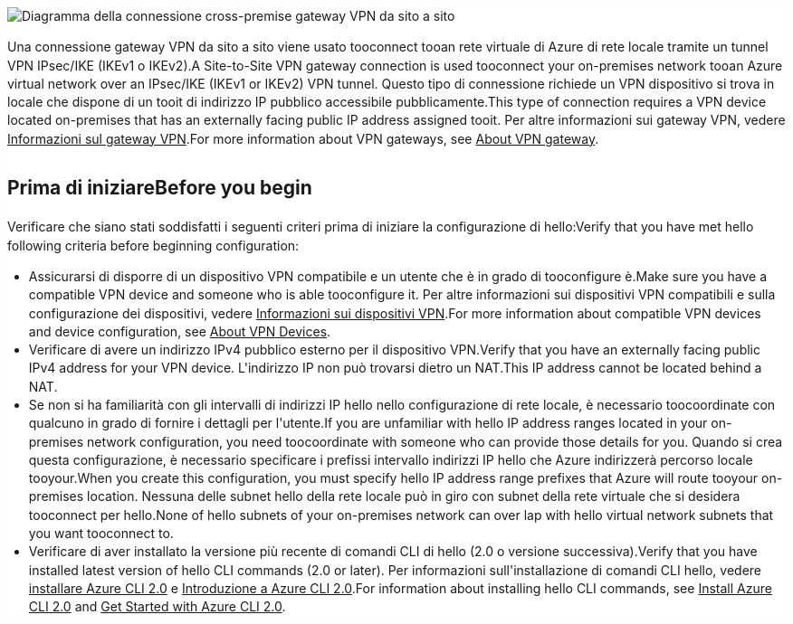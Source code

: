 
![Diagramma della connessione cross-premise gateway VPN da sito a sito](./media/vpn-gateway-howto-site-to-site-resource-manager-cli/site-to-site-diagram.png)

<span data-ttu-id="feb1a-113">Una connessione gateway VPN da sito a sito viene usato tooconnect tooan rete virtuale di Azure di rete locale tramite un tunnel VPN IPsec/IKE (IKEv1 o IKEv2).</span><span class="sxs-lookup"><span data-stu-id="feb1a-113">A Site-to-Site VPN gateway connection is used tooconnect your on-premises network tooan Azure virtual network over an IPsec/IKE (IKEv1 or IKEv2) VPN tunnel.</span></span> <span data-ttu-id="feb1a-114">Questo tipo di connessione richiede un VPN dispositivo si trova in locale che dispone di un tooit di indirizzo IP pubblico accessibile pubblicamente.</span><span class="sxs-lookup"><span data-stu-id="feb1a-114">This type of connection requires a VPN device located on-premises that has an externally facing public IP address assigned tooit.</span></span> <span data-ttu-id="feb1a-115">Per altre informazioni sui gateway VPN, vedere [Informazioni sul gateway VPN](vpn-gateway-about-vpngateways.md).</span><span class="sxs-lookup"><span data-stu-id="feb1a-115">For more information about VPN gateways, see [About VPN gateway](vpn-gateway-about-vpngateways.md).</span></span>

## <a name="before-you-begin"></a><span data-ttu-id="feb1a-116">Prima di iniziare</span><span class="sxs-lookup"><span data-stu-id="feb1a-116">Before you begin</span></span>

<span data-ttu-id="feb1a-117">Verificare che siano stati soddisfatti i seguenti criteri prima di iniziare la configurazione di hello:</span><span class="sxs-lookup"><span data-stu-id="feb1a-117">Verify that you have met hello following criteria before beginning configuration:</span></span>

* <span data-ttu-id="feb1a-118">Assicurarsi di disporre di un dispositivo VPN compatibile e un utente che è in grado di tooconfigure è.</span><span class="sxs-lookup"><span data-stu-id="feb1a-118">Make sure you have a compatible VPN device and someone who is able tooconfigure it.</span></span> <span data-ttu-id="feb1a-119">Per altre informazioni sui dispositivi VPN compatibili e sulla configurazione dei dispositivi, vedere [Informazioni sui dispositivi VPN](vpn-gateway-about-vpn-devices.md).</span><span class="sxs-lookup"><span data-stu-id="feb1a-119">For more information about compatible VPN devices and device configuration, see [About VPN Devices](vpn-gateway-about-vpn-devices.md).</span></span>
* <span data-ttu-id="feb1a-120">Verificare di avere un indirizzo IPv4 pubblico esterno per il dispositivo VPN.</span><span class="sxs-lookup"><span data-stu-id="feb1a-120">Verify that you have an externally facing public IPv4 address for your VPN device.</span></span> <span data-ttu-id="feb1a-121">L'indirizzo IP non può trovarsi dietro un NAT.</span><span class="sxs-lookup"><span data-stu-id="feb1a-121">This IP address cannot be located behind a NAT.</span></span>
* <span data-ttu-id="feb1a-122">Se non si ha familiarità con gli intervalli di indirizzi IP hello nello configurazione di rete locale, è necessario toocoordinate con qualcuno in grado di fornire i dettagli per l'utente.</span><span class="sxs-lookup"><span data-stu-id="feb1a-122">If you are unfamiliar with hello IP address ranges located in your on-premises network configuration, you need toocoordinate with someone who can provide those details for you.</span></span> <span data-ttu-id="feb1a-123">Quando si crea questa configurazione, è necessario specificare i prefissi intervallo indirizzi IP hello che Azure indirizzerà percorso locale tooyour.</span><span class="sxs-lookup"><span data-stu-id="feb1a-123">When you create this configuration, you must specify hello IP address range prefixes that Azure will route tooyour on-premises location.</span></span> <span data-ttu-id="feb1a-124">Nessuna delle subnet hello della rete locale può in giro con subnet della rete virtuale che si desidera tooconnect per hello.</span><span class="sxs-lookup"><span data-stu-id="feb1a-124">None of hello subnets of your on-premises network can over lap with hello virtual network subnets that you want tooconnect to.</span></span>
* <span data-ttu-id="feb1a-125">Verificare di aver installato la versione più recente di comandi CLI di hello (2.0 o versione successiva).</span><span class="sxs-lookup"><span data-stu-id="feb1a-125">Verify that you have installed latest version of hello CLI commands (2.0 or later).</span></span> <span data-ttu-id="feb1a-126">Per informazioni sull'installazione di comandi CLI hello, vedere [installare Azure CLI 2.0](/cli/azure/install-azure-cli) e [Introduzione a Azure CLI 2.0](/cli/azure/get-started-with-azure-cli).</span><span class="sxs-lookup"><span data-stu-id="feb1a-126">For information about installing hello CLI commands, see [Install Azure CLI 2.0](/cli/azure/install-azure-cli) and [Get Started with Azure CLI 2.0](/cli/azure/get-started-with-azure-cli).</span></span>
